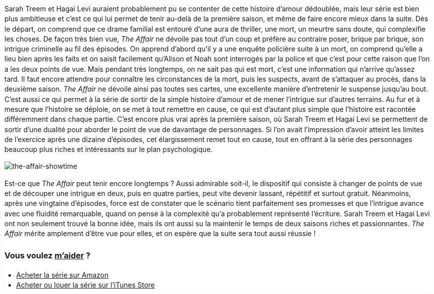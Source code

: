 <p>Sarah Treem et Hagai Levi auraient probablement pu se contenter de cette histoire d&rsquo;amour dédoublée, mais leur série est bien plus ambitieuse et c&rsquo;est ce qui lui permet de tenir au-delà de la première saison, et même de faire encore mieux dans la suite. Dès le départ, on comprend que ce drame familial est entouré d&rsquo;une aura de thriller, une mort, un meurtre sans doute, qui complexifie les choses. De façon très bien vue, <em>The Affair</em> ne dévoile pas tout d&rsquo;un coup et préfère au contraire poser, brique par brique, son intrigue criminelle au fil des épisodes. On apprend d&rsquo;abord qu&rsquo;il y a une enquête policière suite à un mort, on comprend qu&rsquo;elle a lieu bien après les faits et on saisit facilement qu&rsquo;Alison et Noah sont interrogés par la police et que c&rsquo;est pour cette raison que l&rsquo;on a les deux points de vue. Mais pendant très longtemps, on ne sait pas qui est mort, c&rsquo;est une information qui n&rsquo;arrive qu&rsquo;assez tard. Il faut encore attendre pour connaître les circonstances de la mort, puis les suspects, avant de s&rsquo;attaquer au procès, dans la deuxième saison. <em>The Affair</em> ne dévoile ainsi pas toutes ses cartes, une excellente manière d&rsquo;entretenir le suspense jusqu&rsquo;au bout. C&rsquo;est aussi ce qui permet à la série de sortir de la simple histoire d&rsquo;amour et de mener l&rsquo;intrigue sur d&rsquo;autres terrains. Au fur et à mesure que l&rsquo;histoire se déploie, on se met à tout remettre en cause, ce qui est d&rsquo;autant plus simple que l&rsquo;histoire est racontée différemment dans chaque partie. C&rsquo;est encore plus vrai après la première saison, où Sarah Treem et Hagai Levi se permettent de sortir d&rsquo;une dualité pour aborder le point de vue de davantage de personnages. Si l&rsquo;on avait l&rsquo;impression d&rsquo;avoir atteint les limites de l&rsquo;exercice après une dizaine d&rsquo;épisodes, cet élargissement remet tout en cause, tout en offrant à la série des personnages beaucoup plus riches et intéressants sur le plan psychologique.</p>
<img src="https://voiretmanger.fr/wp-content/2016/02/the-affair-showtime.jpg" alt="the-affair-showtime" width="2100" height="1400" class="aligncenter size-full wp-image-15482" srcset="https://voiretmanger.fr/wp-content/2016/02/the-affair-showtime.jpg 2100w, https://voiretmanger.fr/wp-content/2016/02/the-affair-showtime-700x467.jpg 700w, https://voiretmanger.fr/wp-content/2016/02/the-affair-showtime-1500x1000.jpg 1500w" sizes="(max-width: 2100px) 100vw, 2100px" />
<p>Est-ce que <em>The Affair</em> peut tenir encore longtemps ? Aussi admirable soit-il, le dispositif qui consiste à changer de points de vue et de découper une intrigue en deux, puis en quatre parties, peut vite devenir lassant, répétitif et surtout gratuit. Néanmoins, après une vingtaine d&rsquo;épisodes, force est de constater que le scénario tient parfaitement ses promesses et que l&rsquo;intrigue avance avec une fluidité remarquable, quand on pense à la complexité qu&rsquo;a probablement représenté l&rsquo;écriture. Sarah Treem et Hagai Levi ont non seulement trouvé la bonne idée, mais ils ont aussi su la maintenir le temps de deux saisons riches et passionnantes. <em>The Affair</em> mérite amplement d&rsquo;être vue pour elles, et on espère que la suite sera tout aussi réussie !</p>
<div class="amazon">
<h3>Vous voulez <a href="https://voiretmanger.fr/soutien/">m&rsquo;aider</a> ?</h3>
<ul>
<li><a href="http://www.amazon.fr/gp/product/B015X01GW2/ref=as_li_ss_tl?ie=UTF8&amp;tag=leblogdenic07-21&amp;linkCode=as2&amp;camp=1642&amp;creative=19458&amp;creativeASIN=B015X01GW2">Acheter la série sur Amazon</a></li>
<li><a href="https://itunes.apple.com/fr/tv-season/the-affair-saison-1-vost/id1035457196">Acheter ou louer la série sur l&rsquo;iTunes Store</a></li>
</ul>
</div>

